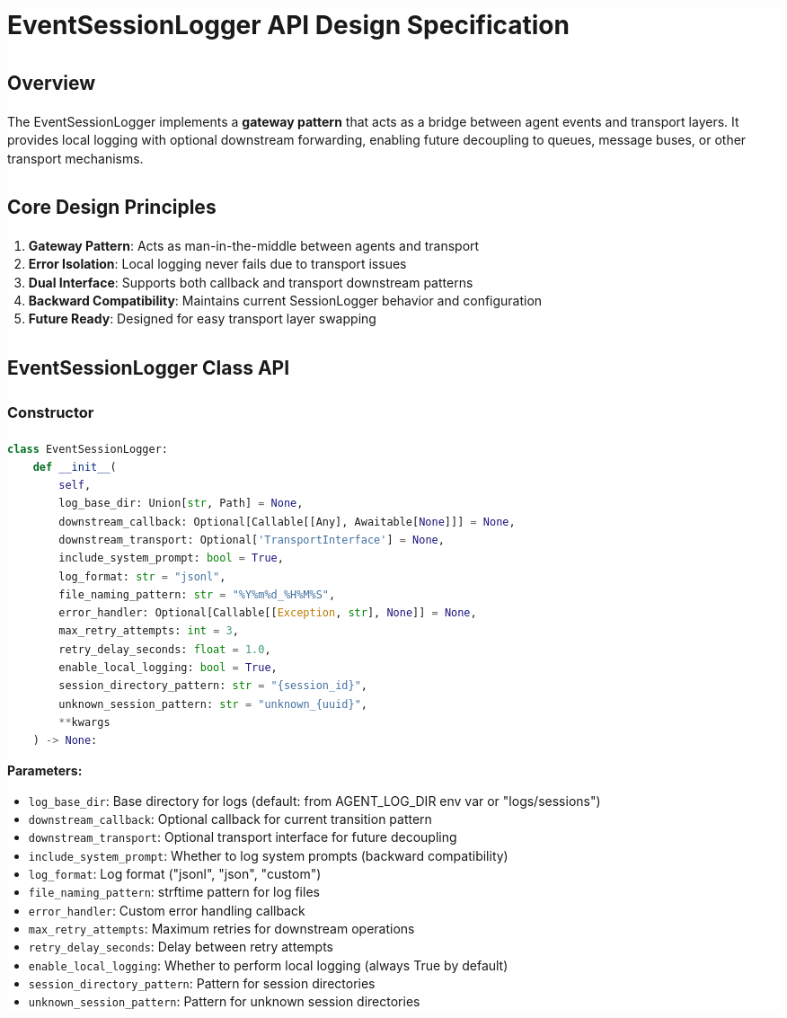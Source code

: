 # EventSessionLogger API Design Specification

## Overview

The EventSessionLogger implements a **gateway pattern** that acts as a bridge between agent events and transport layers. It provides local logging with optional downstream forwarding, enabling future decoupling to queues, message buses, or other transport mechanisms.

## Core Design Principles

1. **Gateway Pattern**: Acts as man-in-the-middle between agents and transport
2. **Error Isolation**: Local logging never fails due to transport issues
3. **Dual Interface**: Supports both callback and transport downstream patterns
4. **Backward Compatibility**: Maintains current SessionLogger behavior and configuration
5. **Future Ready**: Designed for easy transport layer swapping

## EventSessionLogger Class API

### Constructor

```python
class EventSessionLogger:
    def __init__(
        self,
        log_base_dir: Union[str, Path] = None,
        downstream_callback: Optional[Callable[[Any], Awaitable[None]]] = None,
        downstream_transport: Optional['TransportInterface'] = None,
        include_system_prompt: bool = True,
        log_format: str = "jsonl",
        file_naming_pattern: str = "%Y%m%d_%H%M%S",
        error_handler: Optional[Callable[[Exception, str], None]] = None,
        max_retry_attempts: int = 3,
        retry_delay_seconds: float = 1.0,
        enable_local_logging: bool = True,
        session_directory_pattern: str = "{session_id}",
        unknown_session_pattern: str = "unknown_{uuid}",
        **kwargs
    ) -> None:
```

**Parameters:**
- `log_base_dir`: Base directory for logs (default: from AGENT_LOG_DIR env var or "logs/sessions")
- `downstream_callback`: Optional callback for current transition pattern
- `downstream_transport`: Optional transport interface for future decoupling
- `include_system_prompt`: Whether to log system prompts (backward compatibility)
- `log_format`: Log format ("jsonl", "json", "custom")
- `file_naming_pattern`: strftime pattern for log files
- `error_handler`: Custom error handling callback
- `max_retry_attempts`: Maximum retries for downstream operations
- `retry_delay_seconds`: Delay between retry attempts
- `enable_local_logging`: Whether to perform local logging (always True by default)
- `session_directory_pattern`: Pattern for session directories
- `unknown_session_pattern`: Pattern for unknown session directories
